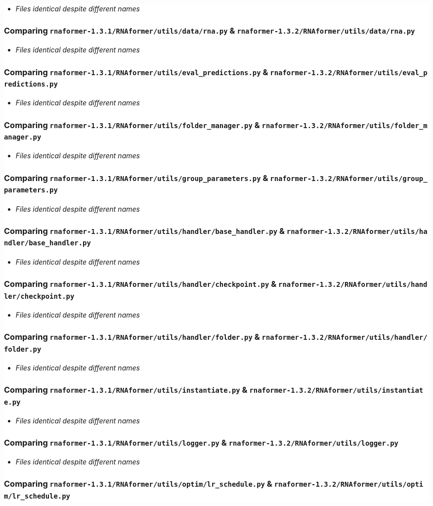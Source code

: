  * *Files identical despite different names*

### Comparing `rnaformer-1.3.1/RNAformer/utils/data/rna.py` & `rnaformer-1.3.2/RNAformer/utils/data/rna.py`

 * *Files identical despite different names*

### Comparing `rnaformer-1.3.1/RNAformer/utils/eval_predictions.py` & `rnaformer-1.3.2/RNAformer/utils/eval_predictions.py`

 * *Files identical despite different names*

### Comparing `rnaformer-1.3.1/RNAformer/utils/folder_manager.py` & `rnaformer-1.3.2/RNAformer/utils/folder_manager.py`

 * *Files identical despite different names*

### Comparing `rnaformer-1.3.1/RNAformer/utils/group_parameters.py` & `rnaformer-1.3.2/RNAformer/utils/group_parameters.py`

 * *Files identical despite different names*

### Comparing `rnaformer-1.3.1/RNAformer/utils/handler/base_handler.py` & `rnaformer-1.3.2/RNAformer/utils/handler/base_handler.py`

 * *Files identical despite different names*

### Comparing `rnaformer-1.3.1/RNAformer/utils/handler/checkpoint.py` & `rnaformer-1.3.2/RNAformer/utils/handler/checkpoint.py`

 * *Files identical despite different names*

### Comparing `rnaformer-1.3.1/RNAformer/utils/handler/folder.py` & `rnaformer-1.3.2/RNAformer/utils/handler/folder.py`

 * *Files identical despite different names*

### Comparing `rnaformer-1.3.1/RNAformer/utils/instantiate.py` & `rnaformer-1.3.2/RNAformer/utils/instantiate.py`

 * *Files identical despite different names*

### Comparing `rnaformer-1.3.1/RNAformer/utils/logger.py` & `rnaformer-1.3.2/RNAformer/utils/logger.py`

 * *Files identical despite different names*

### Comparing `rnaformer-1.3.1/RNAformer/utils/optim/lr_schedule.py` & `rnaformer-1.3.2/RNAformer/utils/optim/lr_schedule.py`
